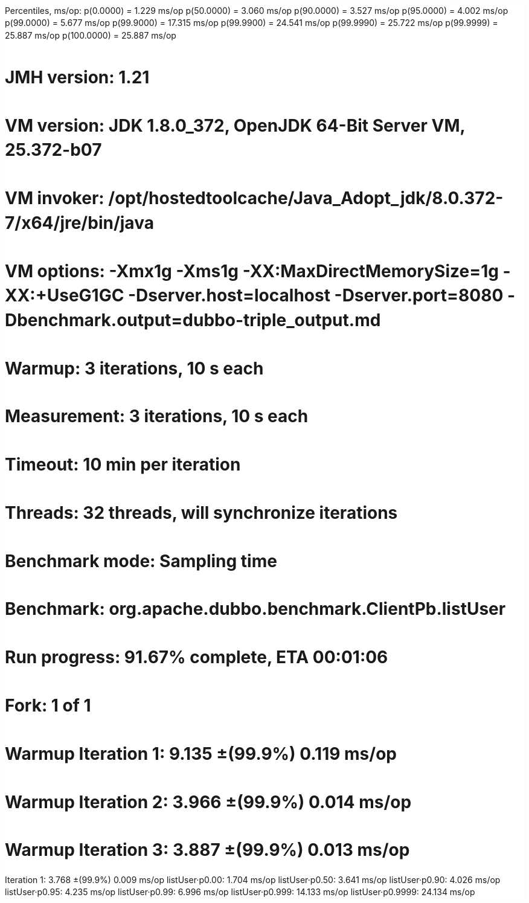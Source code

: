   Percentiles, ms/op:
      p(0.0000) =      1.229 ms/op
     p(50.0000) =      3.060 ms/op
     p(90.0000) =      3.527 ms/op
     p(95.0000) =      4.002 ms/op
     p(99.0000) =      5.677 ms/op
     p(99.9000) =     17.315 ms/op
     p(99.9900) =     24.541 ms/op
     p(99.9990) =     25.722 ms/op
     p(99.9999) =     25.887 ms/op
    p(100.0000) =     25.887 ms/op


# JMH version: 1.21
# VM version: JDK 1.8.0_372, OpenJDK 64-Bit Server VM, 25.372-b07
# VM invoker: /opt/hostedtoolcache/Java_Adopt_jdk/8.0.372-7/x64/jre/bin/java
# VM options: -Xmx1g -Xms1g -XX:MaxDirectMemorySize=1g -XX:+UseG1GC -Dserver.host=localhost -Dserver.port=8080 -Dbenchmark.output=dubbo-triple_output.md
# Warmup: 3 iterations, 10 s each
# Measurement: 3 iterations, 10 s each
# Timeout: 10 min per iteration
# Threads: 32 threads, will synchronize iterations
# Benchmark mode: Sampling time
# Benchmark: org.apache.dubbo.benchmark.ClientPb.listUser

# Run progress: 91.67% complete, ETA 00:01:06
# Fork: 1 of 1
# Warmup Iteration   1: 9.135 ±(99.9%) 0.119 ms/op
# Warmup Iteration   2: 3.966 ±(99.9%) 0.014 ms/op
# Warmup Iteration   3: 3.887 ±(99.9%) 0.013 ms/op
Iteration   1: 3.768 ±(99.9%) 0.009 ms/op
                 listUser·p0.00:   1.704 ms/op
                 listUser·p0.50:   3.641 ms/op
                 listUser·p0.90:   4.026 ms/op
                 listUser·p0.95:   4.235 ms/op
                 listUser·p0.99:   6.996 ms/op
                 listUser·p0.999:  14.133 ms/op
                 listUser·p0.9999: 24.134 ms/op